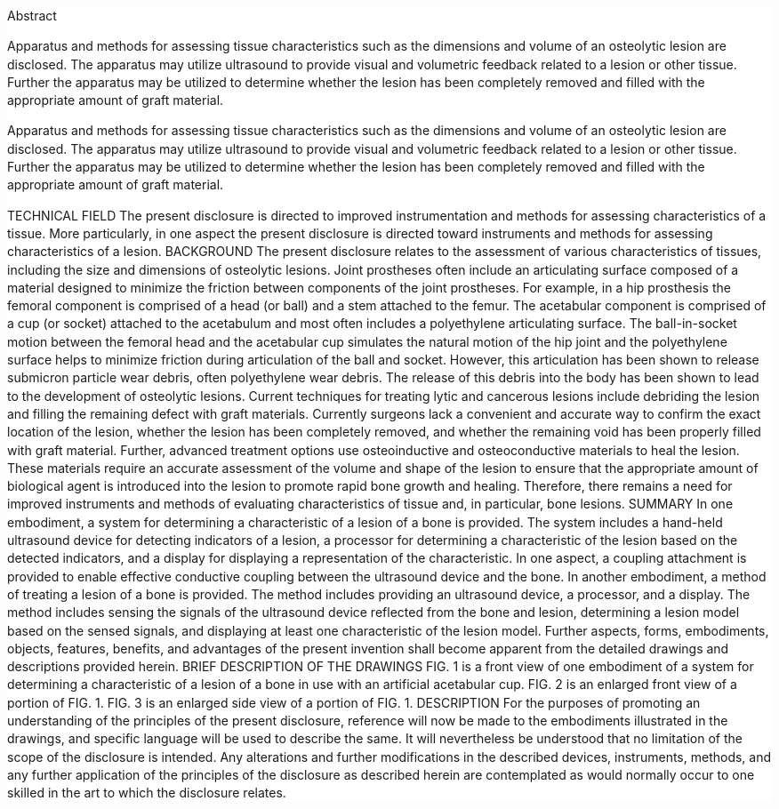 Abstract

Apparatus and methods for assessing tissue characteristics such as the dimensions and volume of an osteolytic lesion are disclosed. The apparatus may utilize ultrasound to provide visual and volumetric feedback related to a lesion or other tissue. Further the apparatus may be utilized to determine whether the lesion has been completely removed and filled with the appropriate amount of graft material.



Apparatus and methods for assessing tissue characteristics such as the dimensions and volume of an osteolytic lesion are disclosed. The apparatus may utilize ultrasound to provide visual and volumetric feedback related to a lesion or other tissue. Further the apparatus may be utilized to determine whether the lesion has been completely removed and filled with the appropriate amount of graft material.

TECHNICAL FIELD 
    The present disclosure is directed to improved instrumentation and methods for assessing characteristics of a tissue. More particularly, in one aspect the present disclosure is directed toward instruments and methods for assessing characteristics of a lesion. 
 BACKGROUND 
    The present disclosure relates to the assessment of various characteristics of tissues, including the size and dimensions of osteolytic lesions. Joint prostheses often include an articulating surface composed of a material designed to minimize the friction between components of the joint prostheses. For example, in a hip prosthesis the femoral component is comprised of a head (or ball) and a stem attached to the femur. The acetabular component is comprised of a cup (or socket) attached to the acetabulum and most often includes a polyethylene articulating surface. The ball-in-socket motion between the femoral head and the acetabular cup simulates the natural motion of the hip joint and the polyethylene surface helps to minimize friction during articulation of the ball and socket. However, this articulation has been shown to release submicron particle wear debris, often polyethylene wear debris. The release of this debris into the body has been shown to lead to the development of osteolytic lesions. 
     Current techniques for treating lytic and cancerous lesions include debriding the lesion and filling the remaining defect with graft materials. Currently surgeons lack a convenient and accurate way to confirm the exact location of the lesion, whether the lesion has been completely removed, and whether the remaining void has been properly filled with graft material. Further, advanced treatment options use osteoinductive and osteoconductive materials to heal the lesion. These materials require an accurate assessment of the volume and shape of the lesion to ensure that the appropriate amount of biological agent is introduced into the lesion to promote rapid bone growth and healing. 
     Therefore, there remains a need for improved instruments and methods of evaluating characteristics of tissue and, in particular, bone lesions. 
 SUMMARY 
    In one embodiment, a system for determining a characteristic of a lesion of a bone is provided. The system includes a hand-held ultrasound device for detecting indicators of a lesion, a processor for determining a characteristic of the lesion based on the detected indicators, and a display for displaying a representation of the characteristic. In one aspect, a coupling attachment is provided to enable effective conductive coupling between the ultrasound device and the bone. 
     In another embodiment, a method of treating a lesion of a bone is provided. The method includes providing an ultrasound device, a processor, and a display. The method includes sensing the signals of the ultrasound device reflected from the bone and lesion, determining a lesion model based on the sensed signals, and displaying at least one characteristic of the lesion model. 
     Further aspects, forms, embodiments, objects, features, benefits, and advantages of the present invention shall become apparent from the detailed drawings and descriptions provided herein.
 BRIEF DESCRIPTION OF THE DRAWINGS 
    FIG. 1 is a front view of one embodiment of a system for determining a characteristic of a lesion of a bone in use with an artificial acetabular cup. 
     FIG. 2 is an enlarged front view of a portion of FIG. 1. 
     FIG. 3 is an enlarged side view of a portion of FIG. 1. 
 DESCRIPTION 
    For the purposes of promoting an understanding of the principles of the present disclosure, reference will now be made to the embodiments illustrated in the drawings, and specific language will be used to describe the same. It will nevertheless be understood that no limitation of the scope of the disclosure is intended. Any alterations and further modifications in the described devices, instruments, methods, and any further application of the principles of the disclosure as described herein are contemplated as would normally occur to one skilled in the art to which the disclosure relates. 